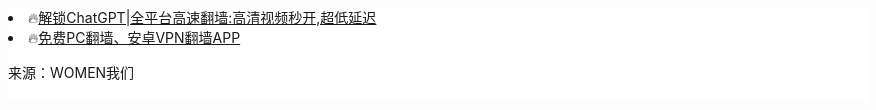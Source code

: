 <li>🔥<a href="https://github.com/bannedbook/fanqiang/wiki/V2ray%E6%9C%BA%E5%9C%BA" target="_blank">解锁ChatGPT|全平台高速翻墙:高清视频秒开,超低延迟</a></li> <li>🔥<a href="https://github.com/bannedbook/fanqiang/wiki/%E7%A6%81%E9%97%BB%E7%BD%91%E5%AE%89%E5%8D%93%E7%BF%BB%E5%A2%99%E6%96%B0%E9%97%BBAPP" target="_blank">免费PC翻墙、安卓VPN翻墙APP</a></li> </ul><p class="src-info">来源：WOMEN我们 </p><a name='sharetosocial'></a> <div style="margin-bottom:5px;padding-bottom:5px;clear:both"> <div id="archive-pix-1" class="banner-ads">  <div id="27602x728x90x621x_ADSLOT1" clicktrack="%%CLICK_URL_ESC%%"></div>   </div> <div id="archive-pix-2" class="banner-ads">  <div id="27556x300x250x621x_ADSLOT1" clicktrack="%%CLICK_URL_ESC%%" style="margin:0 auto;text-align:center"></div>   </div> </div>  <div id="archive-pix-1" class="banner-ads">  <div id="27603x728x90x621x_ADSLOT1" clicktrack="%%CLICK_URL_ESC%%"></div>   </div> </div> 